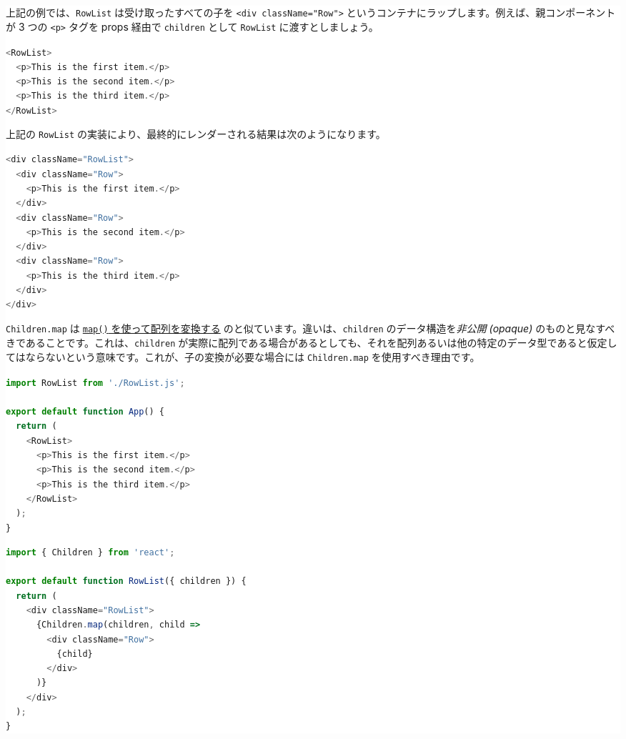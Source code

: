 ```js {6,10}
```

上記の例では、`RowList` は受け取ったすべての子を `<div className="Row">` というコンテナにラップします。例えば、親コンポーネントが 3 つの `<p>` タグを props 経由で `children` として `RowList` に渡すとしましょう。

```js
<RowList>
  <p>This is the first item.</p>
  <p>This is the second item.</p>
  <p>This is the third item.</p>
</RowList>
```

上記の `RowList` の実装により、最終的にレンダーされる結果は次のようになります。

```js
<div className="RowList">
  <div className="Row">
    <p>This is the first item.</p>
  </div>
  <div className="Row">
    <p>This is the second item.</p>
  </div>
  <div className="Row">
    <p>This is the third item.</p>
  </div>
</div>
```

`Children.map` は [`map()` を使って配列を変換する](/learn/rendering-lists) のと似ています。違いは、`children` のデータ構造を*非公開 (opaque)* のものと見なすべきであることです。これは、`children` が実際に配列である場合があるとしても、それを配列あるいは他の特定のデータ型であると仮定してはならないという意味です。これが、子の変換が必要な場合には `Children.map` を使用すべき理由です。

<Sandpack>

```js
import RowList from './RowList.js';

export default function App() {
  return (
    <RowList>
      <p>This is the first item.</p>
      <p>This is the second item.</p>
      <p>This is the third item.</p>
    </RowList>
  );
}
```

```js src/RowList.js active
import { Children } from 'react';

export default function RowList({ children }) {
  return (
    <div className="RowList">
      {Children.map(children, child =>
        <div className="Row">
          {child}
        </div>
      )}
    </div>
  );
}
```
